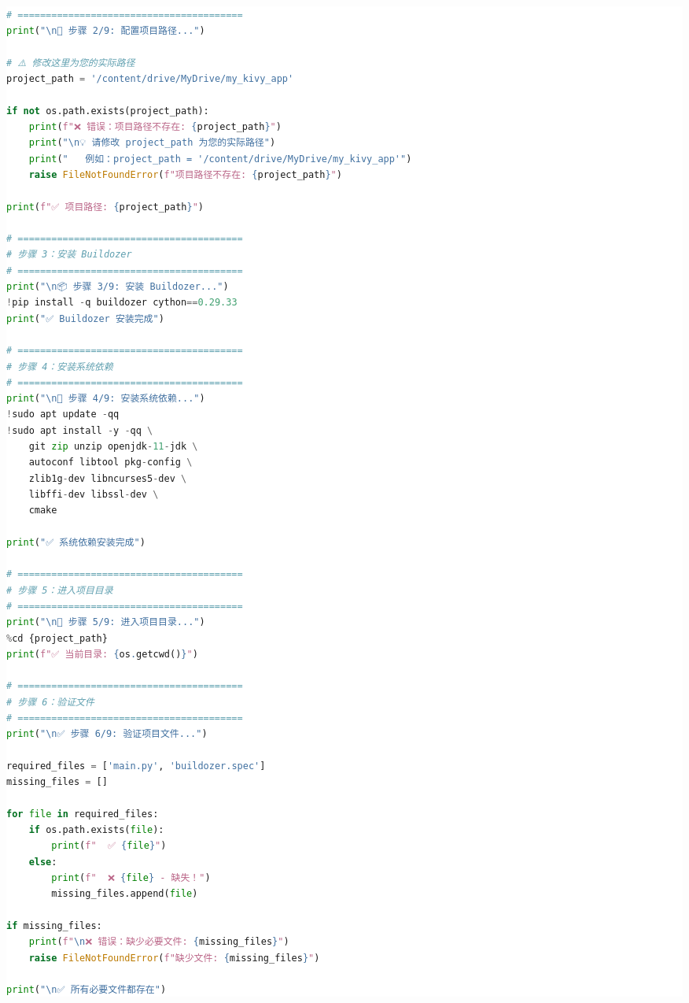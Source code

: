 ```python
# ========================================
print("\n📂 步骤 2/9: 配置项目路径...")

# ⚠️ 修改这里为您的实际路径
project_path = '/content/drive/MyDrive/my_kivy_app'

if not os.path.exists(project_path):
    print(f"❌ 错误：项目路径不存在: {project_path}")
    print("\n💡 请修改 project_path 为您的实际路径")
    print("   例如：project_path = '/content/drive/MyDrive/my_kivy_app'")
    raise FileNotFoundError(f"项目路径不存在: {project_path}")

print(f"✅ 项目路径: {project_path}")

# ========================================
# 步骤 3：安装 Buildozer
# ========================================
print("\n📦 步骤 3/9: 安装 Buildozer...")
!pip install -q buildozer cython==0.29.33
print("✅ Buildozer 安装完成")

# ========================================
# 步骤 4：安装系统依赖
# ========================================
print("\n🔧 步骤 4/9: 安装系统依赖...")
!sudo apt update -qq
!sudo apt install -y -qq \
    git zip unzip openjdk-11-jdk \
    autoconf libtool pkg-config \
    zlib1g-dev libncurses5-dev \
    libffi-dev libssl-dev \
    cmake

print("✅ 系统依赖安装完成")

# ========================================
# 步骤 5：进入项目目录
# ========================================
print("\n📂 步骤 5/9: 进入项目目录...")
%cd {project_path}
print(f"✅ 当前目录: {os.getcwd()}")

# ========================================
# 步骤 6：验证文件
# ========================================
print("\n✅ 步骤 6/9: 验证项目文件...")

required_files = ['main.py', 'buildozer.spec']
missing_files = []

for file in required_files:
    if os.path.exists(file):
        print(f"  ✅ {file}")
    else:
        print(f"  ❌ {file} - 缺失！")
        missing_files.append(file)

if missing_files:
    print(f"\n❌ 错误：缺少必要文件: {missing_files}")
    raise FileNotFoundError(f"缺少文件: {missing_files}")

print("\n✅ 所有必要文件都存在")

```